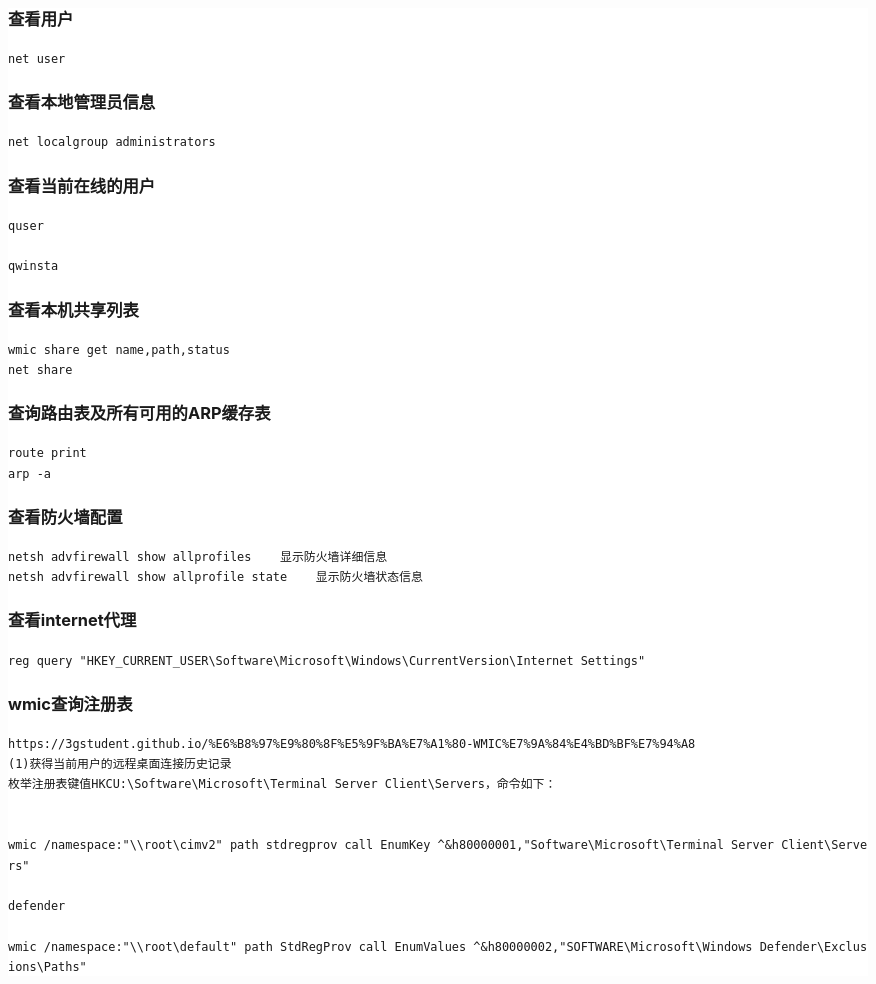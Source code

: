 
### 查看用户
```
net user
```


### 查看本地管理员信息
```
net localgroup administrators
```

### 查看当前在线的用户
```
quser

qwinsta
```

### 查看本机共享列表
```
wmic share get name,path,status
net share
```

### 查询路由表及所有可用的ARP缓存表
```
route print
arp -a
```

### 查看防火墙配置
```
netsh advfirewall show allprofiles    显示防火墙详细信息
netsh advfirewall show allprofile state    显示防火墙状态信息
```

### 查看internet代理
```
reg query "HKEY_CURRENT_USER\Software\Microsoft\Windows\CurrentVersion\Internet Settings"
```

### wmic查询注册表
```
https://3gstudent.github.io/%E6%B8%97%E9%80%8F%E5%9F%BA%E7%A1%80-WMIC%E7%9A%84%E4%BD%BF%E7%94%A8
(1)获得当前用户的远程桌面连接历史记录
枚举注册表键值HKCU:\Software\Microsoft\Terminal Server Client\Servers，命令如下：


wmic /namespace:"\\root\cimv2" path stdregprov call EnumKey ^&h80000001,"Software\Microsoft\Terminal Server Client\Servers"

defender 

wmic /namespace:"\\root\default" path StdRegProv call EnumValues ^&h80000002,"SOFTWARE\Microsoft\Windows Defender\Exclusions\Paths"

```
